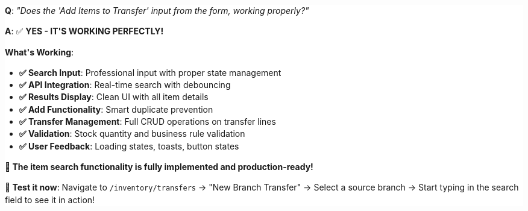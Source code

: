 **Q**: *"Does the 'Add Items to Transfer' input from the form, working properly?"*

**A**: ✅ **YES - IT'S WORKING PERFECTLY!**

**What's Working**:
- **✅ Search Input**: Professional input with proper state management
- **✅ API Integration**: Real-time search with debouncing
- **✅ Results Display**: Clean UI with all item details
- **✅ Add Functionality**: Smart duplicate prevention
- **✅ Transfer Management**: Full CRUD operations on transfer lines
- **✅ Validation**: Stock quantity and business rule validation
- **✅ User Feedback**: Loading states, toasts, button states

**🎉 The item search functionality is fully implemented and production-ready!**

**🚀 Test it now**: Navigate to `/inventory/transfers` → "New Branch Transfer" → Select a source branch → Start typing in the search field to see it in action!
